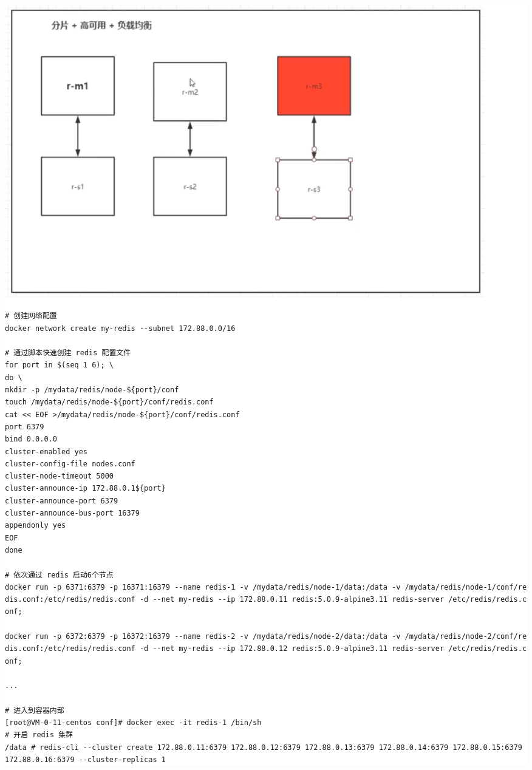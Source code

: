 ![image-20220103210450967](README.assets/image-20220103210450967.png)

```shell
# 创建网络配置
docker network create my-redis --subnet 172.88.0.0/16

# 通过脚本快速创建 redis 配置文件
for port in $(seq 1 6); \
do \ 
mkdir -p /mydata/redis/node-${port}/conf 
touch /mydata/redis/node-${port}/conf/redis.conf
cat << EOF >/mydata/redis/node-${port}/conf/redis.conf
port 6379
bind 0.0.0.0
cluster-enabled yes
cluster-config-file nodes.conf
cluster-node-timeout 5000
cluster-announce-ip 172.88.0.1${port}
cluster-announce-port 6379
cluster-announce-bus-port 16379
appendonly yes
EOF
done

# 依次通过 redis 启动6个节点
docker run -p 6371:6379 -p 16371:16379 --name redis-1 -v /mydata/redis/node-1/data:/data -v /mydata/redis/node-1/conf/redis.conf:/etc/redis/redis.conf -d --net my-redis --ip 172.88.0.11 redis:5.0.9-alpine3.11 redis-server /etc/redis/redis.conf;

docker run -p 6372:6379 -p 16372:16379 --name redis-2 -v /mydata/redis/node-2/data:/data -v /mydata/redis/node-2/conf/redis.conf:/etc/redis/redis.conf -d --net my-redis --ip 172.88.0.12 redis:5.0.9-alpine3.11 redis-server /etc/redis/redis.conf;

...

# 进入到容器内部
[root@VM-0-11-centos conf]# docker exec -it redis-1 /bin/sh
# 开启 redis 集群
/data # redis-cli --cluster create 172.88.0.11:6379 172.88.0.12:6379 172.88.0.13:6379 172.88.0.14:6379 172.88.0.15:6379 172.88.0.16:6379 --cluster-replicas 1
```